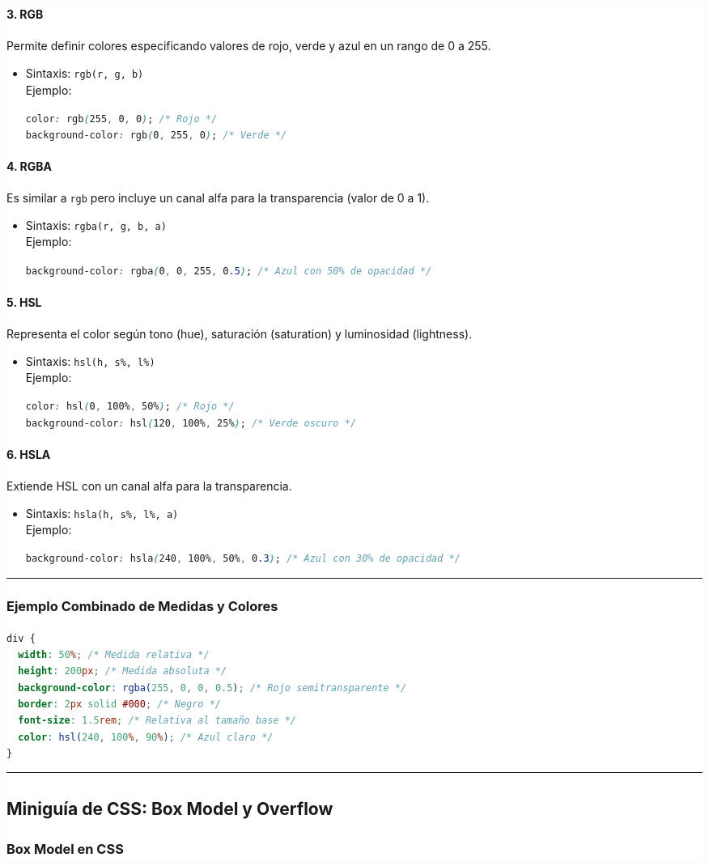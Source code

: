 #### 3. **RGB**
Permite definir colores especificando valores de rojo, verde y azul en un rango de 0 a 255.  
- Sintaxis: `rgb(r, g, b)`  
  Ejemplo:  
  ```css
  color: rgb(255, 0, 0); /* Rojo */
  background-color: rgb(0, 255, 0); /* Verde */
  ```

#### 4. **RGBA**
Es similar a `rgb` pero incluye un canal alfa para la transparencia (valor de 0 a 1).  
- Sintaxis: `rgba(r, g, b, a)`  
  Ejemplo:  
  ```css
  background-color: rgba(0, 0, 255, 0.5); /* Azul con 50% de opacidad */
  ```

#### 5. **HSL**
Representa el color según tono (hue), saturación (saturation) y luminosidad (lightness).  
- Sintaxis: `hsl(h, s%, l%)`  
  Ejemplo:  
  ```css
  color: hsl(0, 100%, 50%); /* Rojo */
  background-color: hsl(120, 100%, 25%); /* Verde oscuro */
  ```

#### 6. **HSLA**
Extiende HSL con un canal alfa para la transparencia.  
- Sintaxis: `hsla(h, s%, l%, a)`  
  Ejemplo:  
  ```css
  background-color: hsla(240, 100%, 50%, 0.3); /* Azul con 30% de opacidad */
  ```

---

### Ejemplo Combinado de Medidas y Colores

```css
div {
  width: 50%; /* Medida relativa */
  height: 200px; /* Medida absoluta */
  background-color: rgba(255, 0, 0, 0.5); /* Rojo semitransparente */
  border: 2px solid #000; /* Negro */
  font-size: 1.5rem; /* Relativa al tamaño base */
  color: hsl(240, 100%, 90%); /* Azul claro */
}
```
---

## Miniguía de CSS: Box Model y Overflow

### Box Model en CSS
